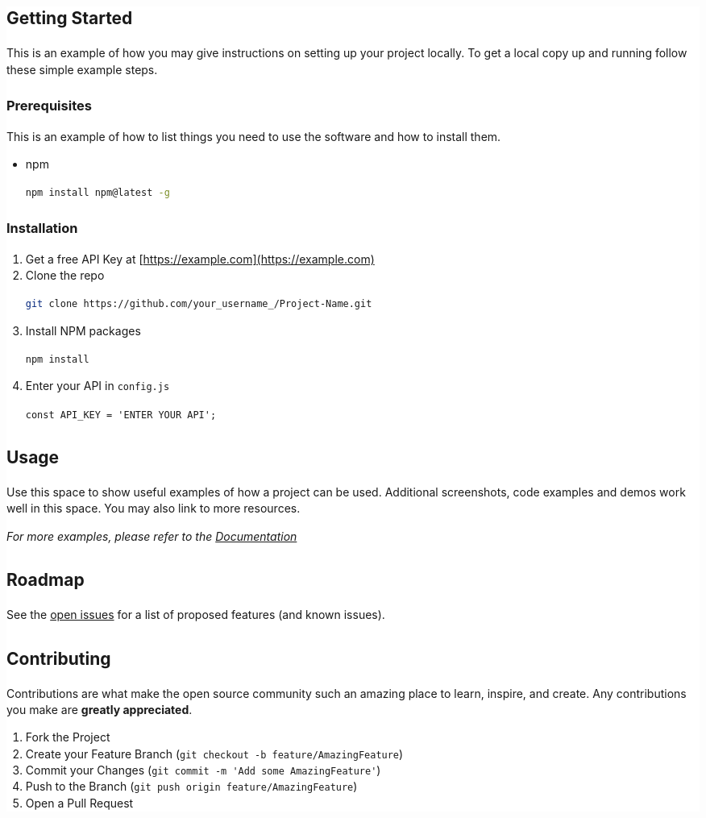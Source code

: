 

## Getting Started

This is an example of how you may give instructions on setting up your project locally.
To get a local copy up and running follow these simple example steps.

### Prerequisites

This is an example of how to list things you need to use the software and how to install them.
* npm
  ```sh
  npm install npm@latest -g
  ```

### Installation

1. Get a free API Key at [https://example.com](https://example.com)
2. Clone the repo
   ```sh
   git clone https://github.com/your_username_/Project-Name.git
   ```
3. Install NPM packages
   ```sh
   npm install
   ```
4. Enter your API in `config.js`
   ```JS
   const API_KEY = 'ENTER YOUR API';
   ```




## Usage

Use this space to show useful examples of how a project can be used. Additional screenshots, code examples and demos work well in this space. You may also link to more resources.

_For more examples, please refer to the [Documentation](https://example.com)_




## Roadmap

See the [open issues](https://github.com/othneildrew/Best-README-Template/issues) for a list of proposed features (and known issues).




## Contributing

Contributions are what make the open source community such an amazing place to learn, inspire, and create. Any contributions you make are **greatly appreciated**.

1. Fork the Project
2. Create your Feature Branch (`git checkout -b feature/AmazingFeature`)
3. Commit your Changes (`git commit -m 'Add some AmazingFeature'`)
4. Push to the Branch (`git push origin feature/AmazingFeature`)
5. Open a Pull Request
